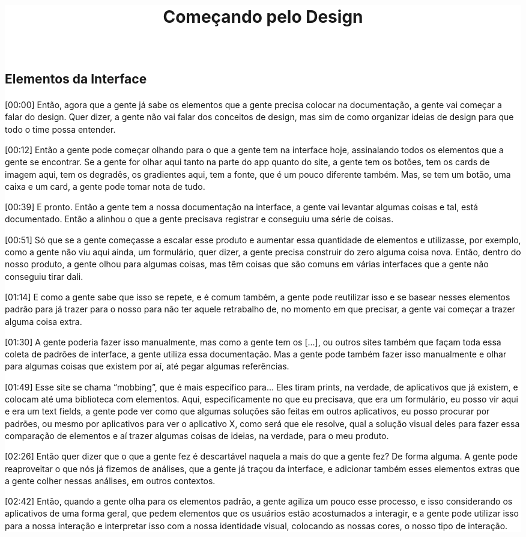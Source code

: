 <div align="center">

# Começando pelo Design

</div>

<br>

## Elementos da Interface

[00:00] Então, agora que a gente já sabe os elementos que a gente precisa colocar na documentação, a gente vai começar a falar do design. Quer dizer, a gente não vai falar dos conceitos de design, mas sim de como organizar ideias de design para que todo o time possa entender.

[00:12] Então a gente pode começar olhando para o que a gente tem na interface hoje, assinalando todos os elementos que a gente se encontrar. Se a gente for olhar aqui tanto na parte do app quanto do site, a gente tem os botões, tem os cards de imagem aqui, tem os degradês, os gradientes aqui, tem a fonte, que é um pouco diferente também. Mas, se tem um botão, uma caixa e um card, a gente pode tomar nota de tudo.

[00:39] E pronto. Então a gente tem a nossa documentação na interface, a gente vai levantar algumas coisas e tal, está documentado. Então a alinhou o que a gente precisava registrar e conseguiu uma série de coisas.

[00:51] Só que se a gente começasse a escalar esse produto e aumentar essa quantidade de elementos e utilizasse, por exemplo, como a gente não viu aqui ainda, um formulário, quer dizer, a gente precisa construir do zero alguma coisa nova. Então, dentro do nosso produto, a gente olhou para algumas coisas, mas têm coisas que são comuns em várias interfaces que a gente não conseguiu tirar dali.

[01:14] E como a gente sabe que isso se repete, e é comum também, a gente pode reutilizar isso e se basear nesses elementos padrão para já trazer para o nosso para não ter aquele retrabalho de, no momento em que precisar, a gente vai começar a trazer alguma coisa extra.

[01:30] A gente poderia fazer isso manualmente, mas como a gente tem os 
[...], ou outros sites também que façam toda essa coleta de padrões de interface, a gente utiliza essa documentação. Mas a gente pode também fazer isso manualmente e olhar para algumas coisas que existem por aí, até pegar algumas referências.

[01:49] Esse site se chama “mobbing”, que é mais específico para... Eles tiram prints, na verdade, de aplicativos que já existem, e colocam até uma biblioteca com elementos. Aqui, especificamente no que eu precisava, que era um formulário, eu posso vir aqui e era um text fields, a gente pode ver como que algumas soluções são feitas em outros aplicativos, eu posso procurar por padrões, ou mesmo por aplicativos para ver o aplicativo X, como será que ele resolve, qual a solução visual deles para fazer essa comparação de elementos e aí trazer algumas coisas de ideias, na verdade, para o meu produto.

[02:26] Então quer dizer que o que a gente fez é descartável naquela a mais do que a gente fez? De forma alguma. A gente pode reaproveitar o que nós já fizemos de análises, que a gente já traçou da interface, e adicionar também esses elementos extras que a gente colher nessas análises, em outros contextos.

[02:42] Então, quando a gente olha para os elementos padrão, a gente agiliza um pouco esse processo, e isso considerando os aplicativos de uma forma geral, que pedem elementos que os usuários estão acostumados a interagir, e a gente pode utilizar isso para a nossa interação e interpretar isso com a nossa identidade visual, colocando as nossas cores, o nosso tipo de interação.
